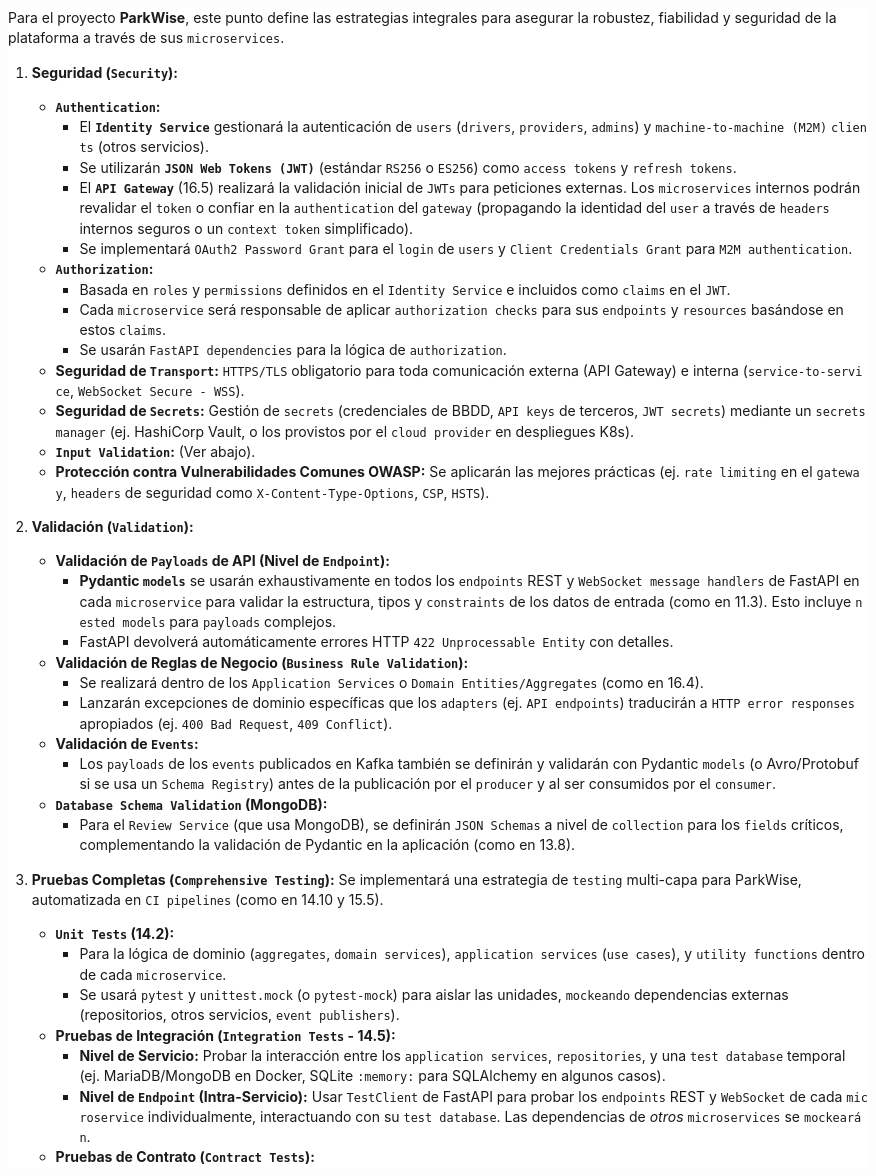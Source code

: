
Para el proyecto **ParkWise**, este punto define las estrategias integrales para asegurar la robustez, fiabilidad y seguridad de la plataforma a través de sus `microservices`.

1.  **Seguridad (`Security`):**
    * **`Authentication`:**
        * El **`Identity Service`** gestionará la autenticación de `users` (`drivers`, `providers`, `admins`) y `machine-to-machine (M2M)` `clients` (otros servicios).
        * Se utilizarán **`JSON Web Tokens (JWT)`** (estándar `RS256` o `ES256`) como `access tokens` y `refresh tokens`.
        * El **`API Gateway`** (16.5) realizará la validación inicial de `JWTs` para peticiones externas. Los `microservices` internos podrán revalidar el `token` o confiar en la `authentication` del `gateway` (propagando la identidad del `user` a través de `headers` internos seguros o un `context token` simplificado).
        * Se implementará `OAuth2 Password Grant` para el `login` de `users` y `Client Credentials Grant` para `M2M authentication`.
    * **`Authorization`:**
        * Basada en `roles` y `permissions` definidos en el `Identity Service` e incluidos como `claims` en el `JWT`.
        * Cada `microservice` será responsable de aplicar `authorization checks` para sus `endpoints` y `resources` basándose en estos `claims`.
        * Se usarán `FastAPI dependencies` para la lógica de `authorization`.
    * **Seguridad de `Transport`:** `HTTPS/TLS` obligatorio para toda comunicación externa (API Gateway) e interna (`service-to-service`, `WebSocket Secure - WSS`).
    * **Seguridad de `Secrets`:** Gestión de `secrets` (credenciales de BBDD, `API keys` de terceros, `JWT secrets`) mediante un `secrets manager` (ej. HashiCorp Vault, o los provistos por el `cloud provider` en despliegues K8s).
    * **`Input Validation`:** (Ver abajo).
    * **Protección contra Vulnerabilidades Comunes OWASP:** Se aplicarán las mejores prácticas (ej. `rate limiting` en el `gateway`, `headers` de seguridad como `X-Content-Type-Options`, `CSP`, `HSTS`).

2.  **Validación (`Validation`):**
    * **Validación de `Payloads` de API (Nivel de `Endpoint`):**
        * **Pydantic `models`** se usarán exhaustivamente en todos los `endpoints` REST y `WebSocket message handlers` de FastAPI en cada `microservice` para validar la estructura, tipos y `constraints` de los datos de entrada (como en 11.3). Esto incluye `nested models` para `payloads` complejos.
        * FastAPI devolverá automáticamente errores HTTP `422 Unprocessable Entity` con detalles.
    * **Validación de Reglas de Negocio (`Business Rule Validation`):**
        * Se realizará dentro de los `Application Services` o `Domain Entities/Aggregates` (como en 16.4).
        * Lanzarán excepciones de dominio específicas que los `adapters` (ej. `API endpoints`) traducirán a `HTTP error responses` apropiados (ej. `400 Bad Request`, `409 Conflict`).
    * **Validación de `Events`:**
        * Los `payloads` de los `events` publicados en Kafka también se definirán y validarán con Pydantic `models` (o Avro/Protobuf si se usa un `Schema Registry`) antes de la publicación por el `producer` y al ser consumidos por el `consumer`.
    * **`Database Schema Validation` (MongoDB):**
        * Para el `Review Service` (que usa MongoDB), se definirán `JSON Schemas` a nivel de `collection` para los `fields` críticos, complementando la validación de Pydantic en la aplicación (como en 13.8).

3.  **Pruebas Completas (`Comprehensive Testing`):**
    Se implementará una estrategia de `testing` multi-capa para ParkWise, automatizada en `CI pipelines` (como en 14.10 y 15.5).
    * **`Unit Tests` (14.2):**
        * Para la lógica de dominio (`aggregates`, `domain services`), `application services` (`use cases`), y `utility functions` dentro de cada `microservice`.
        * Se usará `pytest` y `unittest.mock` (o `pytest-mock`) para aislar las unidades, `mockeando` dependencias externas (repositorios, otros servicios, `event publishers`).
    * **Pruebas de Integración (`Integration Tests` - 14.5):**
        * **Nivel de Servicio:** Probar la interacción entre los `application services`, `repositories`, y una `test database` temporal (ej. MariaDB/MongoDB en Docker, SQLite `:memory:` para SQLAlchemy en algunos casos).
        * **Nivel de `Endpoint` (Intra-Servicio):** Usar `TestClient` de FastAPI para probar los `endpoints` REST y `WebSocket` de cada `microservice` individualmente, interactuando con su `test database`. Las dependencias de *otros* `microservices` se `mockearán`.
    * **Pruebas de Contrato (`Contract Tests`):**